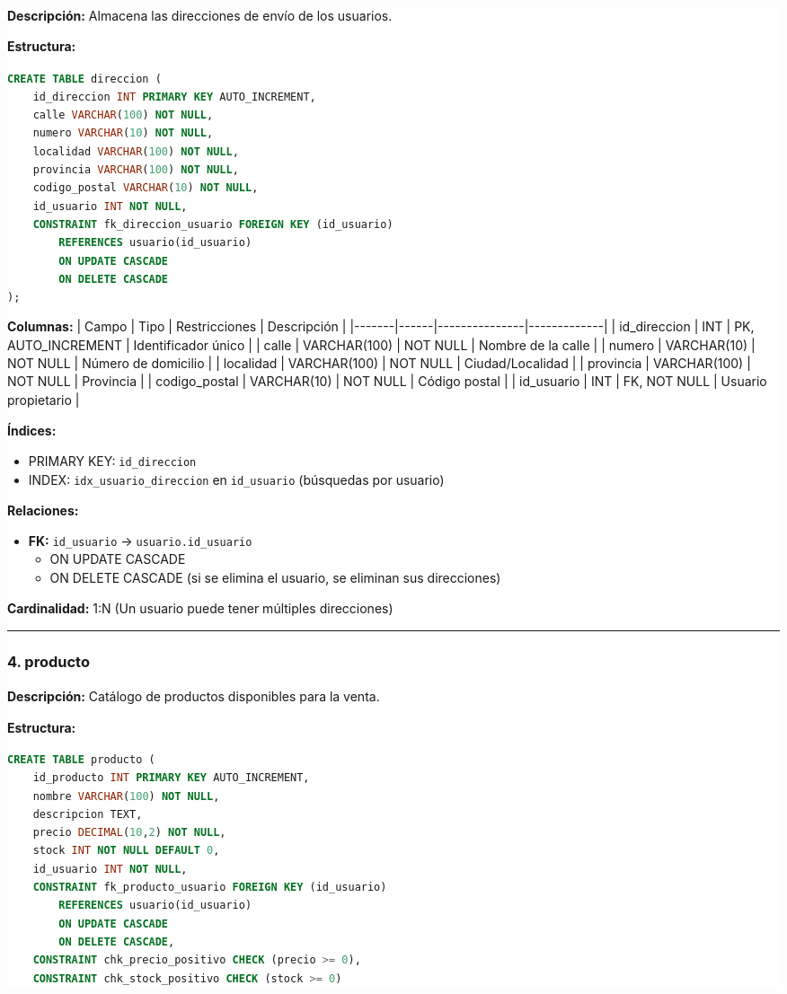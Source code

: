 **Descripción:** Almacena las direcciones de envío de los usuarios.

**Estructura:**
```sql
CREATE TABLE direccion (
    id_direccion INT PRIMARY KEY AUTO_INCREMENT,
    calle VARCHAR(100) NOT NULL,
    numero VARCHAR(10) NOT NULL,
    localidad VARCHAR(100) NOT NULL,
    provincia VARCHAR(100) NOT NULL,
    codigo_postal VARCHAR(10) NOT NULL,
    id_usuario INT NOT NULL,
    CONSTRAINT fk_direccion_usuario FOREIGN KEY (id_usuario) 
        REFERENCES usuario(id_usuario) 
        ON UPDATE CASCADE 
        ON DELETE CASCADE
);
```

**Columnas:**
| Campo | Tipo | Restricciones | Descripción |
|-------|------|---------------|-------------|
| id_direccion | INT | PK, AUTO_INCREMENT | Identificador único |
| calle | VARCHAR(100) | NOT NULL | Nombre de la calle |
| numero | VARCHAR(10) | NOT NULL | Número de domicilio |
| localidad | VARCHAR(100) | NOT NULL | Ciudad/Localidad |
| provincia | VARCHAR(100) | NOT NULL | Provincia |
| codigo_postal | VARCHAR(10) | NOT NULL | Código postal |
| id_usuario | INT | FK, NOT NULL | Usuario propietario |

**Índices:**
- PRIMARY KEY: `id_direccion`
- INDEX: `idx_usuario_direccion` en `id_usuario` (búsquedas por usuario)

**Relaciones:**
- **FK:** `id_usuario` → `usuario.id_usuario`
  - ON UPDATE CASCADE
  - ON DELETE CASCADE (si se elimina el usuario, se eliminan sus direcciones)

**Cardinalidad:** 1:N (Un usuario puede tener múltiples direcciones)

---

### 4. **producto**

**Descripción:** Catálogo de productos disponibles para la venta.

**Estructura:**
```sql
CREATE TABLE producto (
    id_producto INT PRIMARY KEY AUTO_INCREMENT,
    nombre VARCHAR(100) NOT NULL,
    descripcion TEXT,
    precio DECIMAL(10,2) NOT NULL,
    stock INT NOT NULL DEFAULT 0,
    id_usuario INT NOT NULL,
    CONSTRAINT fk_producto_usuario FOREIGN KEY (id_usuario) 
        REFERENCES usuario(id_usuario) 
        ON UPDATE CASCADE 
        ON DELETE CASCADE,
    CONSTRAINT chk_precio_positivo CHECK (precio >= 0),
    CONSTRAINT chk_stock_positivo CHECK (stock >= 0)
```